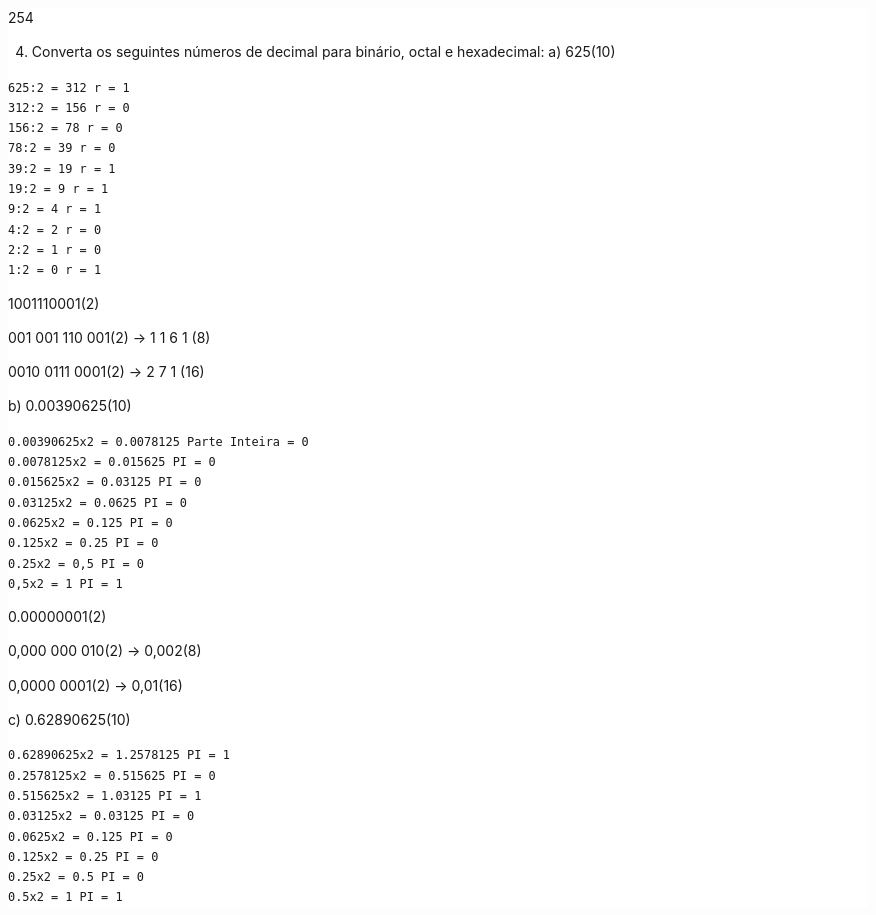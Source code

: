254

4. Converta os seguintes números de decimal para binário, octal e hexadecimal:
   a) 625(10)

```
625:2 = 312 r = 1
312:2 = 156 r = 0
156:2 = 78 r = 0
78:2 = 39 r = 0
39:2 = 19 r = 1
19:2 = 9 r = 1
9:2 = 4 r = 1
4:2 = 2 r = 0
2:2 = 1 r = 0
1:2 = 0 r = 1
```

1001110001(2)

001 001 110 001(2) -> 1 1 6 1 (8)

0010 0111 0001(2) -> 2 7 1 (16)

b) 0.00390625(10)

```
0.00390625x2 = 0.0078125 Parte Inteira = 0
0.0078125x2 = 0.015625 PI = 0
0.015625x2 = 0.03125 PI = 0
0.03125x2 = 0.0625 PI = 0
0.0625x2 = 0.125 PI = 0
0.125x2 = 0.25 PI = 0
0.25x2 = 0,5 PI = 0
0,5x2 = 1 PI = 1

```

0.00000001(2)

0,000 000 010(2) -> 0,002(8)

0,0000 0001(2) -> 0,01(16)

c) 0.62890625(10)

```
0.62890625x2 = 1.2578125 PI = 1
0.2578125x2 = 0.515625 PI = 0
0.515625x2 = 1.03125 PI = 1
0.03125x2 = 0.03125 PI = 0
0.0625x2 = 0.125 PI = 0
0.125x2 = 0.25 PI = 0
0.25x2 = 0.5 PI = 0
0.5x2 = 1 PI = 1

```
